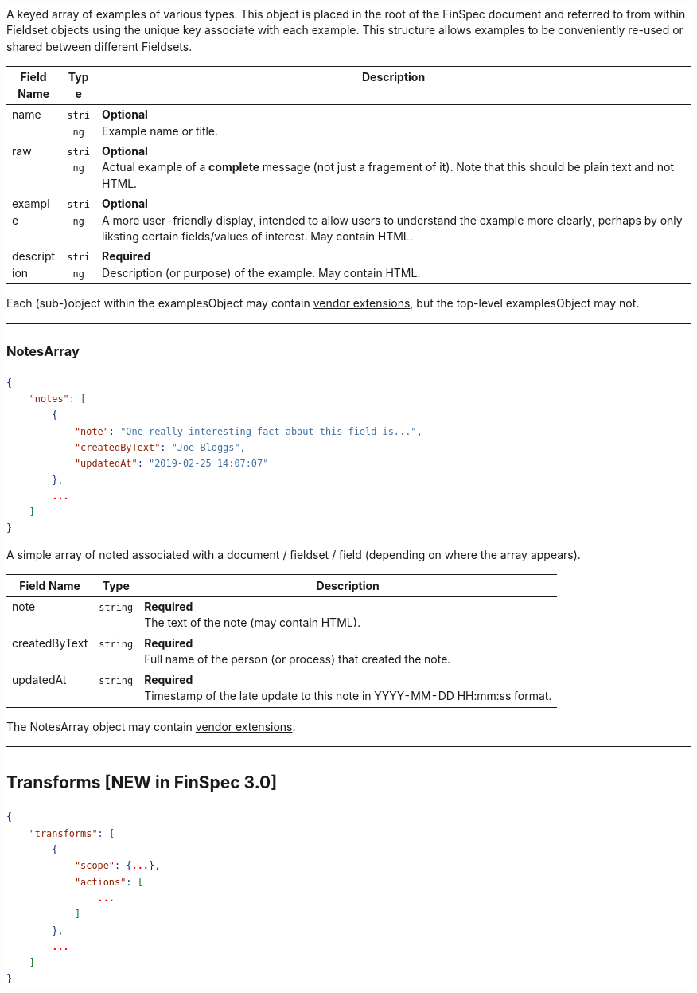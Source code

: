 A keyed array of examples of various types. This object is placed in the root of the FinSpec document and referred to from within Fieldset objects using the unique key associate with each example. This structure allows examples to be conveniently re-used or shared between different Fieldsets.

Field Name | Type | Description
---|:---:|---
<a name="exampleName"></a>name | `string` | **Optional**<br/>Example name or title.
<a name="exampleRaw"></a>raw | `string` | **Optional**<br/>Actual example of a **complete** message (not just a fragement of it). Note that this should be plain text and not HTML. 
<a name="exampleExample"></a>example | `string` | **Optional**<br/>A more user-friendly display, intended to allow users to understand the example more clearly, perhaps by only liksting certain fields/values of interest. May contain HTML.
<a name="exampleDescription"></a>description | `string` | **Required**<br/>Description (or purpose) of the example. May contain HTML.

Each (sub-)object within the examplesObject may contain [vendor extensions](#vendorExtensions), but the top-level examplesObject may not.

---

### <a name="notesArray"></a>NotesArray

```json
{
    "notes": [
        {
            "note": "One really interesting fact about this field is...",
            "createdByText": "Joe Bloggs",
            "updatedAt": "2019-02-25 14:07:07"
        },
        ...
    ]
}
```

A simple array of noted associated with a document / fieldset / field (depending on where the array appears).

Field Name | Type | Description
---|:---:|---
<a name="noteNote"></a>note | `string` | **Required**<br/>The text of the note (may contain HTML).
<a name="noteCreatedByText"></a>createdByText | `string` | **Required**<br/>Full name of the person (or process) that created the note.
<a name="noteUpdatedAt"></a>updatedAt | `string` | **Required**<br/>Timestamp of the late update to this note in YYYY-MM-DD HH:mm:ss format.

The NotesArray object may contain [vendor extensions](#vendorExtensions).

---


## <a name="transformsArray"></a>Transforms [NEW in FinSpec 3.0]

```json
{
    "transforms": [
        {
            "scope": {...},
            "actions": [
                ...
            ]
        },
        ...
    ]
}
```

